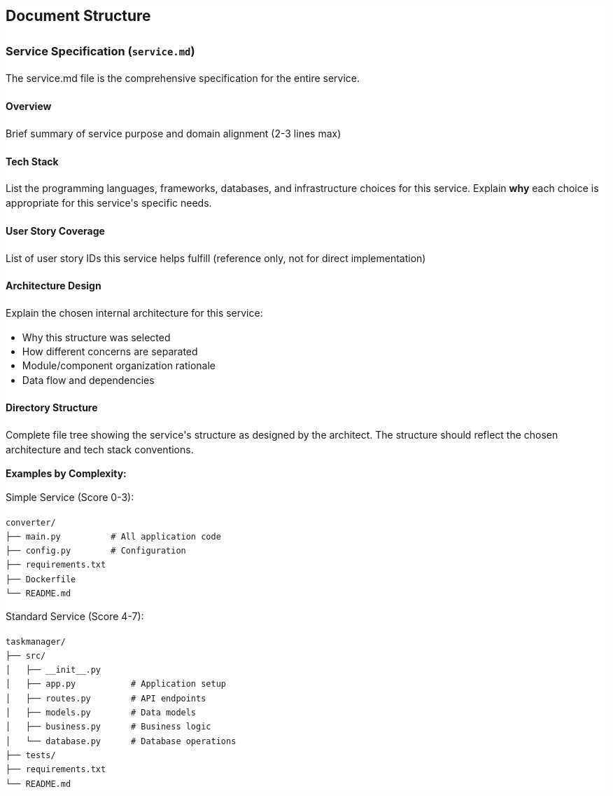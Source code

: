 ## Document Structure

### Service Specification (`service.md`)

The service.md file is the comprehensive specification for the entire service.

#### Overview
Brief summary of service purpose and domain alignment (2-3 lines max)

#### Tech Stack
List the programming languages, frameworks, databases, and infrastructure choices for this service. Explain **why** each choice is appropriate for this service's specific needs.

#### User Story Coverage
List of user story IDs this service helps fulfill (reference only, not for direct implementation)

#### Architecture Design
Explain the chosen internal architecture for this service:
- Why this structure was selected
- How different concerns are separated
- Module/component organization rationale
- Data flow and dependencies

#### Directory Structure
Complete file tree showing the service's structure as designed by the architect.
The structure should reflect the chosen architecture and tech stack conventions.

**Examples by Complexity:**

Simple Service (Score 0-3):
```
converter/
├── main.py          # All application code
├── config.py        # Configuration
├── requirements.txt
├── Dockerfile
└── README.md
```

Standard Service (Score 4-7):
```
taskmanager/
├── src/
│   ├── __init__.py
│   ├── app.py           # Application setup
│   ├── routes.py        # API endpoints
│   ├── models.py        # Data models
│   ├── business.py      # Business logic
│   └── database.py      # Database operations
├── tests/
├── requirements.txt
└── README.md
```
